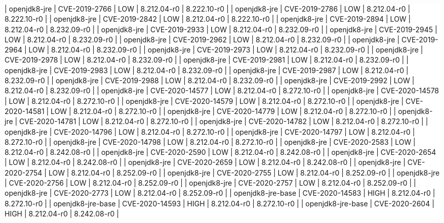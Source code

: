 | openjdk8-jre         |    CVE-2019-2766   |   LOW  |  8.212.04-r0 | 8.222.10-r0 |
| openjdk8-jre         |    CVE-2019-2786   |   LOW  |  8.212.04-r0 | 8.222.10-r0 |
| openjdk8-jre         |    CVE-2019-2842   |   LOW  |  8.212.04-r0 | 8.222.10-r0 |
| openjdk8-jre         |    CVE-2019-2894   |   LOW  |  8.212.04-r0 | 8.232.09-r0 |
| openjdk8-jre         |    CVE-2019-2933   |   LOW  |  8.212.04-r0 | 8.232.09-r0 |
| openjdk8-jre         |    CVE-2019-2945   |   LOW  |  8.212.04-r0 | 8.232.09-r0 |
| openjdk8-jre         |    CVE-2019-2962   |   LOW  |  8.212.04-r0 | 8.232.09-r0 |
| openjdk8-jre         |    CVE-2019-2964   |   LOW  |  8.212.04-r0 | 8.232.09-r0 |
| openjdk8-jre         |    CVE-2019-2973   |   LOW  |  8.212.04-r0 | 8.232.09-r0 |
| openjdk8-jre         |    CVE-2019-2978   |   LOW  |  8.212.04-r0 | 8.232.09-r0 |
| openjdk8-jre         |    CVE-2019-2981   |   LOW  |  8.212.04-r0 | 8.232.09-r0 |
| openjdk8-jre         |    CVE-2019-2983   |   LOW  |  8.212.04-r0 | 8.232.09-r0 |
| openjdk8-jre         |    CVE-2019-2987   |   LOW  |  8.212.04-r0 | 8.232.09-r0 |
| openjdk8-jre         |    CVE-2019-2988   |   LOW  |  8.212.04-r0 | 8.232.09-r0 |
| openjdk8-jre         |    CVE-2019-2992   |   LOW  |  8.212.04-r0 | 8.232.09-r0 |
| openjdk8-jre         |    CVE-2020-14577   |   LOW  |  8.212.04-r0 | 8.272.10-r0 |
| openjdk8-jre         |    CVE-2020-14578   |   LOW  |  8.212.04-r0 | 8.272.10-r0 |
| openjdk8-jre         |    CVE-2020-14579   |   LOW  |  8.212.04-r0 | 8.272.10-r0 |
| openjdk8-jre         |    CVE-2020-14581   |   LOW  |  8.212.04-r0 | 8.272.10-r0 |
| openjdk8-jre         |    CVE-2020-14779   |   LOW  |  8.212.04-r0 | 8.272.10-r0 |
| openjdk8-jre         |    CVE-2020-14781   |   LOW  |  8.212.04-r0 | 8.272.10-r0 |
| openjdk8-jre         |    CVE-2020-14782   |   LOW  |  8.212.04-r0 | 8.272.10-r0 |
| openjdk8-jre         |    CVE-2020-14796   |   LOW  |  8.212.04-r0 | 8.272.10-r0 |
| openjdk8-jre         |    CVE-2020-14797   |   LOW  |  8.212.04-r0 | 8.272.10-r0 |
| openjdk8-jre         |    CVE-2020-14798   |   LOW  |  8.212.04-r0 | 8.272.10-r0 |
| openjdk8-jre         |    CVE-2020-2583   |   LOW  |  8.212.04-r0 | 8.242.08-r0 |
| openjdk8-jre         |    CVE-2020-2590   |   LOW  |  8.212.04-r0 | 8.242.08-r0 |
| openjdk8-jre         |    CVE-2020-2654   |   LOW  |  8.212.04-r0 | 8.242.08-r0 |
| openjdk8-jre         |    CVE-2020-2659   |   LOW  |  8.212.04-r0 | 8.242.08-r0 |
| openjdk8-jre         |    CVE-2020-2754   |   LOW  |  8.212.04-r0 | 8.252.09-r0 |
| openjdk8-jre         |    CVE-2020-2755   |   LOW  |  8.212.04-r0 | 8.252.09-r0 |
| openjdk8-jre         |    CVE-2020-2756   |   LOW  |  8.212.04-r0 | 8.252.09-r0 |
| openjdk8-jre         |    CVE-2020-2757   |   LOW  |  8.212.04-r0 | 8.252.09-r0 |
| openjdk8-jre         |    CVE-2020-2773   |   LOW  |  8.212.04-r0 | 8.252.09-r0 |
| openjdk8-jre-base         |    CVE-2020-14583   |   HIGH  |  8.212.04-r0 | 8.272.10-r0 |
| openjdk8-jre-base         |    CVE-2020-14593   |   HIGH  |  8.212.04-r0 | 8.272.10-r0 |
| openjdk8-jre-base         |    CVE-2020-2604   |   HIGH  |  8.212.04-r0 | 8.242.08-r0 |